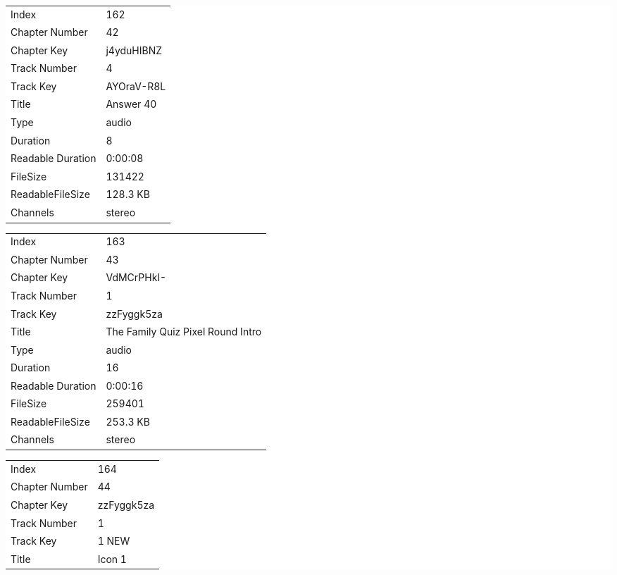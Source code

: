|  |  |
| - | - |
| Index | 162 |
| Chapter Number | 42 |
| Chapter Key | j4yduHIBNZ |
| Track Number | 4 |
| Track Key | AYOraV-R8L |
| Title | Answer 40 |
| Type | audio |
| Duration | 8 |
| Readable Duration | 0:00:08 |
| FileSize | 131422 |
| ReadableFileSize | 128.3 KB |
| Channels | stereo |

|  |  |
| - | - |
| Index | 163 |
| Chapter Number | 43 |
| Chapter Key | VdMCrPHkI- |
| Track Number | 1 |
| Track Key | zzFyggk5za |
| Title | The Family Quiz Pixel Round Intro |
| Type | audio |
| Duration | 16 |
| Readable Duration | 0:00:16 |
| FileSize | 259401 |
| ReadableFileSize | 253.3 KB |
| Channels | stereo |

|  |  |
| - | - |
| Index | 164 |
| Chapter Number | 44 |
| Chapter Key | zzFyggk5za |
| Track Number | 1 |
| Track Key | 1 NEW |
| Title | Icon 1  |